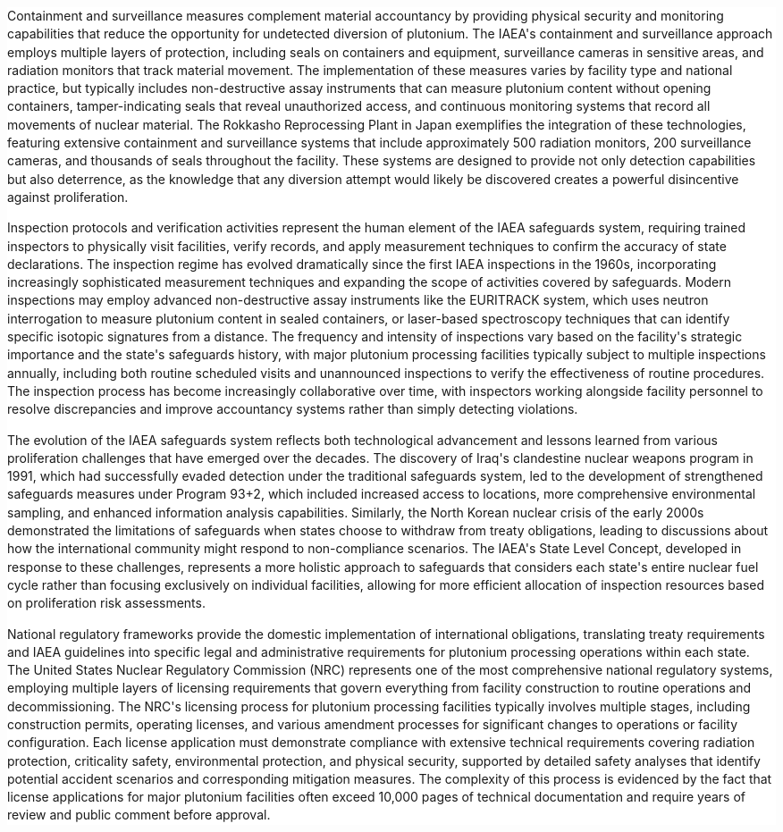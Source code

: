 Containment and surveillance measures complement material accountancy by providing physical security and monitoring capabilities that reduce the opportunity for undetected diversion of plutonium. The IAEA's containment and surveillance approach employs multiple layers of protection, including seals on containers and equipment, surveillance cameras in sensitive areas, and radiation monitors that track material movement. The implementation of these measures varies by facility type and national practice, but typically includes non-destructive assay instruments that can measure plutonium content without opening containers, tamper-indicating seals that reveal unauthorized access, and continuous monitoring systems that record all movements of nuclear material. The Rokkasho Reprocessing Plant in Japan exemplifies the integration of these technologies, featuring extensive containment and surveillance systems that include approximately 500 radiation monitors, 200 surveillance cameras, and thousands of seals throughout the facility. These systems are designed to provide not only detection capabilities but also deterrence, as the knowledge that any diversion attempt would likely be discovered creates a powerful disincentive against proliferation.

Inspection protocols and verification activities represent the human element of the IAEA safeguards system, requiring trained inspectors to physically visit facilities, verify records, and apply measurement techniques to confirm the accuracy of state declarations. The inspection regime has evolved dramatically since the first IAEA inspections in the 1960s, incorporating increasingly sophisticated measurement techniques and expanding the scope of activities covered by safeguards. Modern inspections may employ advanced non-destructive assay instruments like the EURITRACK system, which uses neutron interrogation to measure plutonium content in sealed containers, or laser-based spectroscopy techniques that can identify specific isotopic signatures from a distance. The frequency and intensity of inspections vary based on the facility's strategic importance and the state's safeguards history, with major plutonium processing facilities typically subject to multiple inspections annually, including both routine scheduled visits and unannounced inspections to verify the effectiveness of routine procedures. The inspection process has become increasingly collaborative over time, with inspectors working alongside facility personnel to resolve discrepancies and improve accountancy systems rather than simply detecting violations.

The evolution of the IAEA safeguards system reflects both technological advancement and lessons learned from various proliferation challenges that have emerged over the decades. The discovery of Iraq's clandestine nuclear weapons program in 1991, which had successfully evaded detection under the traditional safeguards system, led to the development of strengthened safeguards measures under Program 93+2, which included increased access to locations, more comprehensive environmental sampling, and enhanced information analysis capabilities. Similarly, the North Korean nuclear crisis of the early 2000s demonstrated the limitations of safeguards when states choose to withdraw from treaty obligations, leading to discussions about how the international community might respond to non-compliance scenarios. The IAEA's State Level Concept, developed in response to these challenges, represents a more holistic approach to safeguards that considers each state's entire nuclear fuel cycle rather than focusing exclusively on individual facilities, allowing for more efficient allocation of inspection resources based on proliferation risk assessments.

National regulatory frameworks provide the domestic implementation of international obligations, translating treaty requirements and IAEA guidelines into specific legal and administrative requirements for plutonium processing operations within each state. The United States Nuclear Regulatory Commission (NRC) represents one of the most comprehensive national regulatory systems, employing multiple layers of licensing requirements that govern everything from facility construction to routine operations and decommissioning. The NRC's licensing process for plutonium processing facilities typically involves multiple stages, including construction permits, operating licenses, and various amendment processes for significant changes to operations or facility configuration. Each license application must demonstrate compliance with extensive technical requirements covering radiation protection, criticality safety, environmental protection, and physical security, supported by detailed safety analyses that identify potential accident scenarios and corresponding mitigation measures. The complexity of this process is evidenced by the fact that license applications for major plutonium facilities often exceed 10,000 pages of technical documentation and require years of review and public comment before approval.
